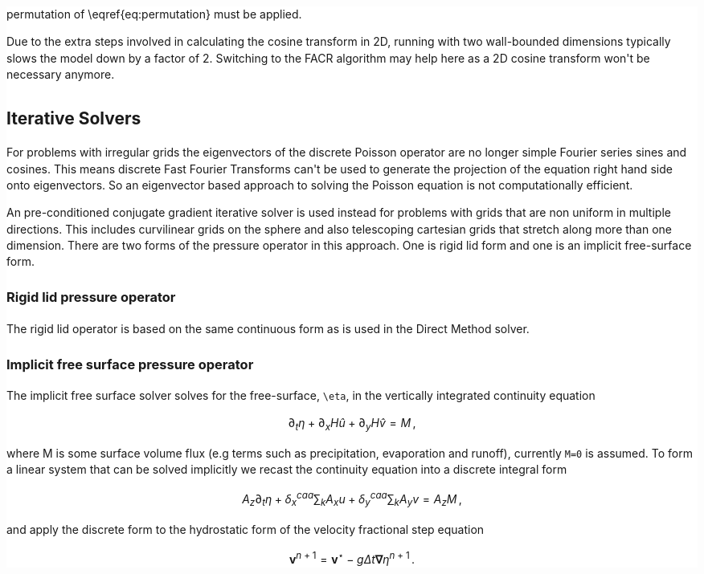 permutation of \eqref{eq:permutation} must be applied.

Due to the extra steps involved in calculating the cosine transform in 2D, running with two wall-bounded dimensions
typically slows the model down by a factor of 2. Switching to the FACR algorithm may help here as a 2D cosine transform
won't be necessary anymore.

## Iterative Solvers

For problems with irregular grids the eigenvectors of the discrete Poisson operator are no longer simple Fourier
series sines and cosines. This means discrete Fast Fourier Transforms can't be used to generate the projection 
of the equation right hand side onto eigenvectors. So an eigenvector based approach to solving
the Poisson equation is not computationally efficient.

An pre-conditioned conjugate gradient iterative solver is used instead for problems with grids
that are non uniform in multiple directions. This includes curvilinear grids on the sphere and
also telescoping cartesian grids that stretch along more than one dimension. There are two forms 
of the pressure operator in this approach. One is rigid lid form and one is an implicit 
free-surface form.

### Rigid lid pressure operator

The rigid lid operator is based on the same continuous form as is used in the Direct Method
solver.

### Implicit free surface pressure operator

The implicit free surface solver solves for the free-surface, ``\eta``, in the vertically
integrated continuity equation

```math
    \begin{equation}
    \label{eq:vertically-integrated-continuity}
    \partial_{t} \eta + \partial_{x} H \hat{u} + \partial_{y} H \hat{v} = M \, ,
    \end{equation}
```

where M is some surface volume flux (e.g terms such as precipitation, evaporation and runoff), 
currently ``M=0`` is assumed. To form a linear system that can be solved implicitly we recast
the continuity equation into a discrete integral form

```math
    \begin{equation}
    \label{eq:semi-discrete-integral-continuity}
    A_{z} \partial_{t} \eta + \delta_{x}^{caa}\sum_{k} A_{x} u +\delta_{y}^{caa}\sum_{k} A_{y} v = A_{z} M \, ,
    \end{equation}
```

and apply the discrete form to the hydrostatic form of the velocity fractional step equation

```math
    \begin{equation}
    \label{eq:hydrostatic-fractional-step}
    \boldsymbol{v}^{n+1} = \boldsymbol{v}^{\star} - g\Delta t \boldsymbol{\nabla} \eta^{n+1} \, .
    \end{equation}
```
